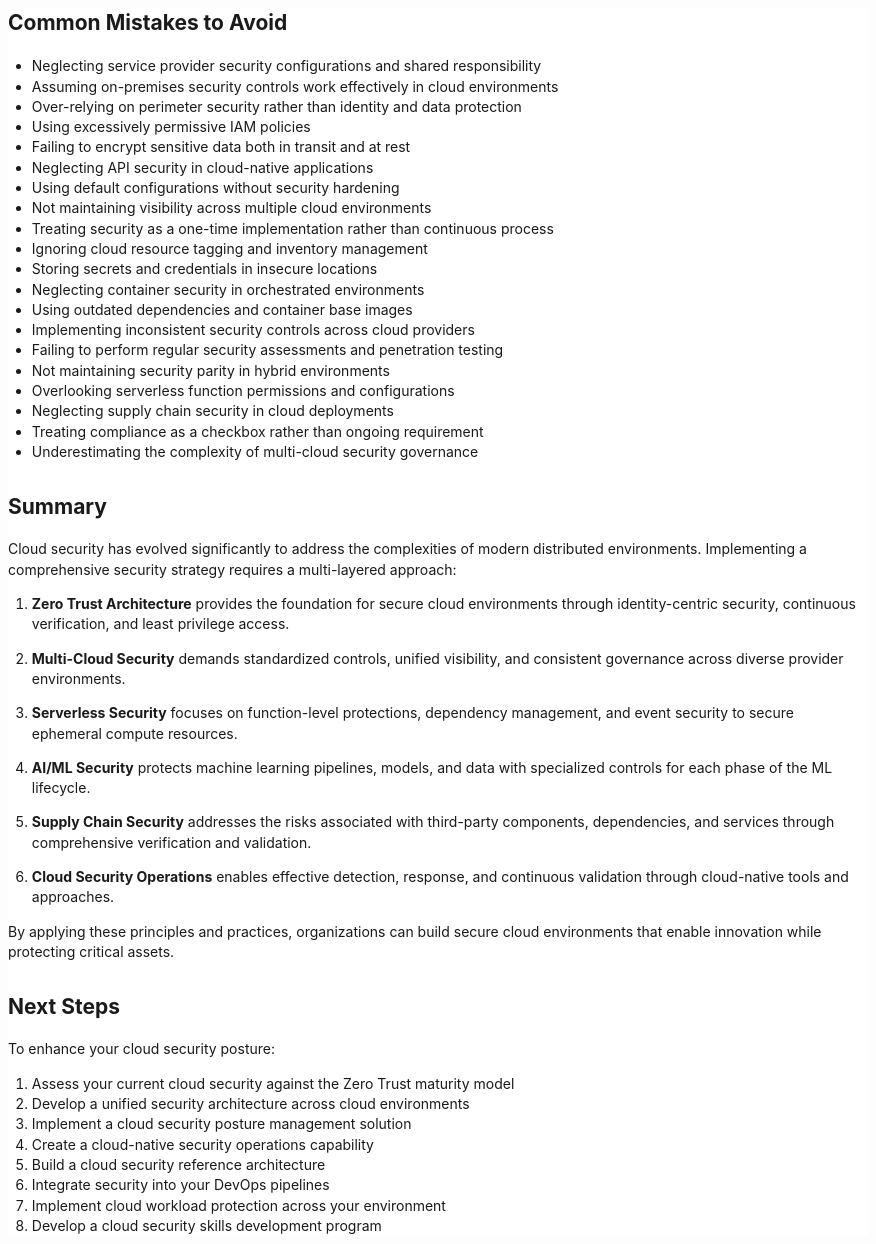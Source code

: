 ## Common Mistakes to Avoid

- Neglecting service provider security configurations and shared responsibility
- Assuming on-premises security controls work effectively in cloud environments
- Over-relying on perimeter security rather than identity and data protection
- Using excessively permissive IAM policies
- Failing to encrypt sensitive data both in transit and at rest
- Neglecting API security in cloud-native applications
- Using default configurations without security hardening
- Not maintaining visibility across multiple cloud environments
- Treating security as a one-time implementation rather than continuous process
- Ignoring cloud resource tagging and inventory management
- Storing secrets and credentials in insecure locations
- Neglecting container security in orchestrated environments
- Using outdated dependencies and container base images
- Implementing inconsistent security controls across cloud providers
- Failing to perform regular security assessments and penetration testing
- Not maintaining security parity in hybrid environments
- Overlooking serverless function permissions and configurations
- Neglecting supply chain security in cloud deployments
- Treating compliance as a checkbox rather than ongoing requirement
- Underestimating the complexity of multi-cloud security governance

## Summary

Cloud security has evolved significantly to address the complexities of modern distributed environments. Implementing a comprehensive security strategy requires a multi-layered approach:

1. **Zero Trust Architecture** provides the foundation for secure cloud environments through identity-centric security, continuous verification, and least privilege access.

2. **Multi-Cloud Security** demands standardized controls, unified visibility, and consistent governance across diverse provider environments.

3. **Serverless Security** focuses on function-level protections, dependency management, and event security to secure ephemeral compute resources.

4. **AI/ML Security** protects machine learning pipelines, models, and data with specialized controls for each phase of the ML lifecycle.

5. **Supply Chain Security** addresses the risks associated with third-party components, dependencies, and services through comprehensive verification and validation.

6. **Cloud Security Operations** enables effective detection, response, and continuous validation through cloud-native tools and approaches.

By applying these principles and practices, organizations can build secure cloud environments that enable innovation while protecting critical assets.

## Next Steps

To enhance your cloud security posture:

1. Assess your current cloud security against the Zero Trust maturity model
2. Develop a unified security architecture across cloud environments
3. Implement a cloud security posture management solution
4. Create a cloud-native security operations capability
5. Build a cloud security reference architecture
6. Integrate security into your DevOps pipelines
7. Implement cloud workload protection across your environment
8. Develop a cloud security skills development program
